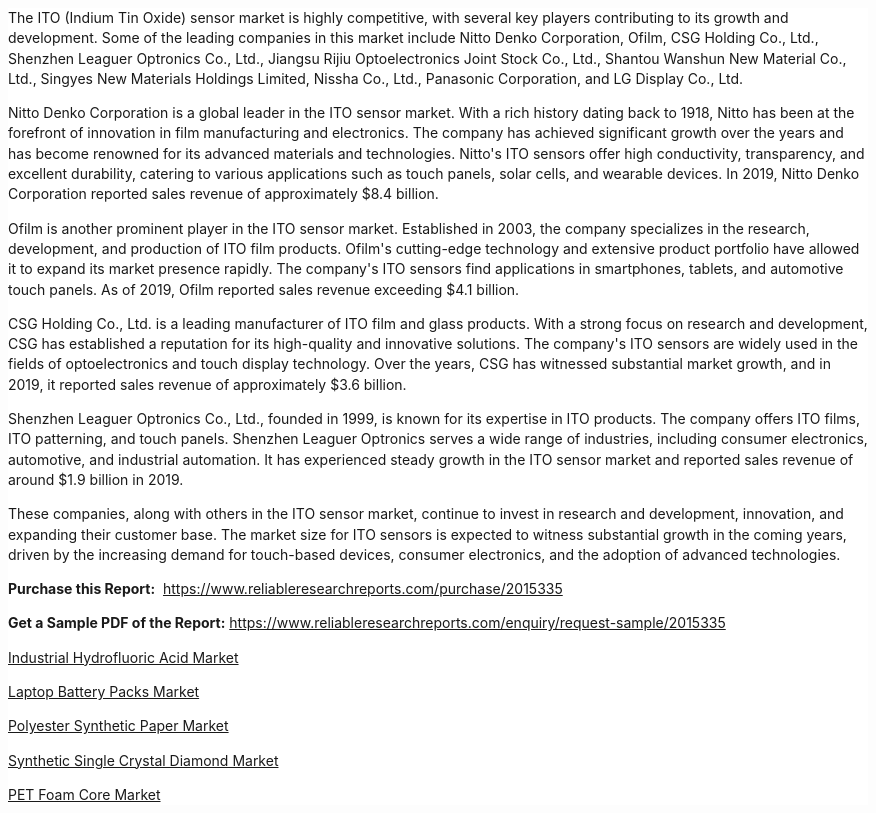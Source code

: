 <p><p>The ITO (Indium Tin Oxide) sensor market is highly competitive, with several key players contributing to its growth and development. Some of the leading companies in this market include Nitto Denko Corporation, Ofilm, CSG Holding Co., Ltd., Shenzhen Leaguer Optronics Co., Ltd., Jiangsu Rijiu Optoelectronics Joint Stock Co., Ltd., Shantou Wanshun New Material Co., Ltd., Singyes New Materials Holdings Limited, Nissha Co., Ltd., Panasonic Corporation, and LG Display Co., Ltd.</p><p>Nitto Denko Corporation is a global leader in the ITO sensor market. With a rich history dating back to 1918, Nitto has been at the forefront of innovation in film manufacturing and electronics. The company has achieved significant growth over the years and has become renowned for its advanced materials and technologies. Nitto's ITO sensors offer high conductivity, transparency, and excellent durability, catering to various applications such as touch panels, solar cells, and wearable devices. In 2019, Nitto Denko Corporation reported sales revenue of approximately $8.4 billion.</p><p>Ofilm is another prominent player in the ITO sensor market. Established in 2003, the company specializes in the research, development, and production of ITO film products. Ofilm's cutting-edge technology and extensive product portfolio have allowed it to expand its market presence rapidly. The company's ITO sensors find applications in smartphones, tablets, and automotive touch panels. As of 2019, Ofilm reported sales revenue exceeding $4.1 billion.</p><p>CSG Holding Co., Ltd. is a leading manufacturer of ITO film and glass products. With a strong focus on research and development, CSG has established a reputation for its high-quality and innovative solutions. The company's ITO sensors are widely used in the fields of optoelectronics and touch display technology. Over the years, CSG has witnessed substantial market growth, and in 2019, it reported sales revenue of approximately $3.6 billion.</p><p>Shenzhen Leaguer Optronics Co., Ltd., founded in 1999, is known for its expertise in ITO products. The company offers ITO films, ITO patterning, and touch panels. Shenzhen Leaguer Optronics serves a wide range of industries, including consumer electronics, automotive, and industrial automation. It has experienced steady growth in the ITO sensor market and reported sales revenue of around $1.9 billion in 2019.</p><p>These companies, along with others in the ITO sensor market, continue to invest in research and development, innovation, and expanding their customer base. The market size for ITO sensors is expected to witness substantial growth in the coming years, driven by the increasing demand for touch-based devices, consumer electronics, and the adoption of advanced technologies.</p></p>
<p><strong>Purchase this Report:</strong>&nbsp;&nbsp;<a href="https://www.reliableresearchreports.com/purchase/2015335">https://www.reliableresearchreports.com/purchase/2015335</a></p>
<p></p>
<p><strong>Get a Sample PDF of the Report:</strong>&nbsp;<a href="https://www.reliableresearchreports.com/enquiry/request-sample/2015335">https://www.reliableresearchreports.com/enquiry/request-sample/2015335</a></p>
<p><p><a href="https://medium.com/@dennisoliver07/analyzing-industrial-hydrofluoric-acid-market-global-industry-perspective-and-forecast-2023-to-ca98590d7e5a">Industrial Hydrofluoric Acid Market</a></p><p><a href="https://github.com/GroverBarry/Market-Research-Report-List-2/blob/main/laptop-battery-packs-market.md">Laptop Battery Packs Market</a></p><p><a href="https://medium.com/@scottford2001/polyester-synthetic-paper-market-research-report-its-history-and-forecast-2023-to-2030-d26fafcb86b6">Polyester Synthetic Paper Market</a></p><p><a href="https://medium.com/@jamesromero59/synthetic-single-crystal-diamond-market-size-and-market-trends-complete-industry-overview-2023-to-7d46548d3b77">Synthetic Single Crystal Diamond Market</a></p><p><a href="https://medium.com/@christopherbennett19/pet-foam-core-market-trends-forecast-and-competitive-analysis-to-2030-cf2d10a8cc55">PET Foam Core Market</a></p></p>